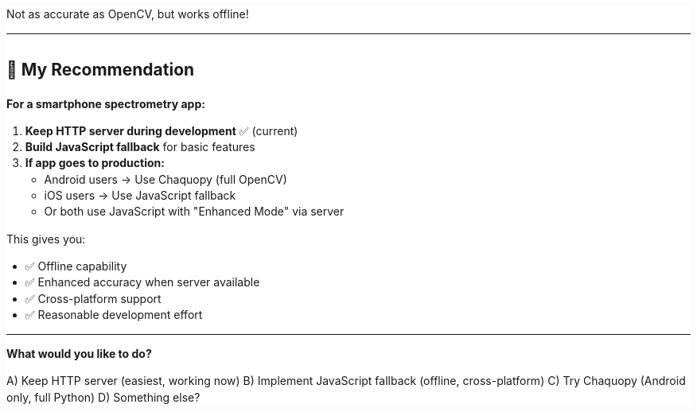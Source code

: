 Not as accurate as OpenCV, but works offline!

---

## 🤔 **My Recommendation**

**For a smartphone spectrometry app:**

1. **Keep HTTP server during development** ✅ (current)
2. **Build JavaScript fallback** for basic features
3. **If app goes to production:**
   - Android users → Use Chaquopy (full OpenCV)
   - iOS users → Use JavaScript fallback
   - Or both use JavaScript with "Enhanced Mode" via server

This gives you:
- ✅ Offline capability
- ✅ Enhanced accuracy when server available
- ✅ Cross-platform support
- ✅ Reasonable development effort

---

**What would you like to do?**

A) Keep HTTP server (easiest, working now)
B) Implement JavaScript fallback (offline, cross-platform)
C) Try Chaquopy (Android only, full Python)
D) Something else?
